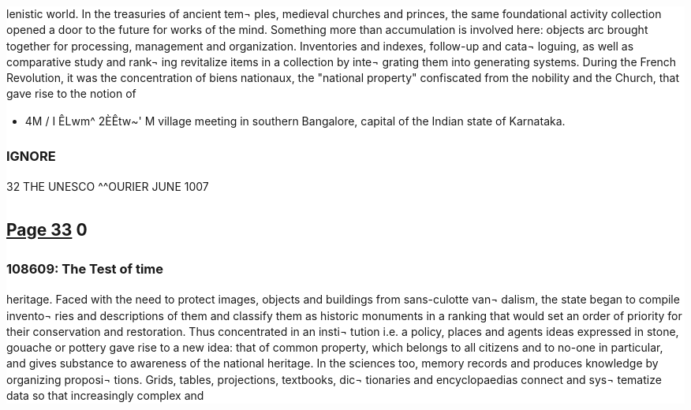 lenistic world. In the treasuries of ancient tem¬
ples, medieval churches and princes, the same
foundational activity collection opened a
door to the future for works of the mind.
Something more than accumulation is
involved here: objects arc brought together
for processing, management and organization.
Inventories and indexes, follow-up and cata¬
loguing, as well as comparative study and rank¬
ing revitalize items in a collection by inte¬
grating them into generating systems.
During the French Revolution, it was the
concentration of biens nationaux, the "national
property" confiscated from the nobility and
the Church, that gave rise to the notion of
- 4M
/
I
ÊLwm^ 2ÈÊtw~'
M village meeting in southern
Bangalore, capital of the
Indian state of Karnataka.

### IGNORE

32
THE UNESCO ^^OURIER JUNE 1007

## [Page 33](https://demo.humlab.umu.se/courier/108625engo.pdf#page=33) 0

### 108609: The Test of time

heritage. Faced with the need to protect images,
objects and buildings from sans-culotte van¬
dalism, the state began to compile invento¬
ries and descriptions of them and classify them
as historic monuments in a ranking that would
set an order of priority for their conservation
and restoration. Thus concentrated in an insti¬
tution i.e. a policy, places and agents ideas
expressed in stone, gouache or pottery gave
rise to a new idea: that of common property,
which belongs to all citizens and to no-one
in particular, and gives substance to awareness
of the national heritage.
In the sciences too, memory records and
produces knowledge by organizing proposi¬
tions. Grids, tables, projections, textbooks, dic¬
tionaries and encyclopaedias connect and sys¬
tematize data so that increasingly complex and
